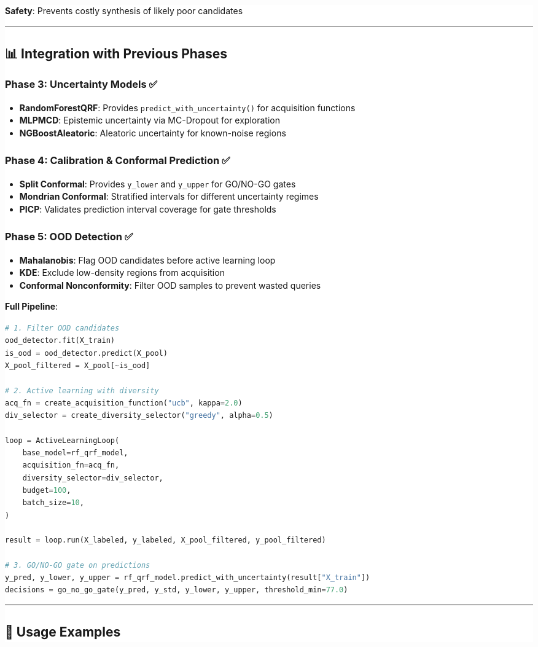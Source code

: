 **Safety**: Prevents costly synthesis of likely poor candidates

---

## 📊 Integration with Previous Phases

### Phase 3: Uncertainty Models ✅
- **RandomForestQRF**: Provides `predict_with_uncertainty()` for acquisition functions
- **MLPMCD**: Epistemic uncertainty via MC-Dropout for exploration
- **NGBoostAleatoric**: Aleatoric uncertainty for known-noise regions

### Phase 4: Calibration & Conformal Prediction ✅
- **Split Conformal**: Provides `y_lower` and `y_upper` for GO/NO-GO gates
- **Mondrian Conformal**: Stratified intervals for different uncertainty regimes
- **PICP**: Validates prediction interval coverage for gate thresholds

### Phase 5: OOD Detection ✅
- **Mahalanobis**: Flag OOD candidates before active learning loop
- **KDE**: Exclude low-density regions from acquisition
- **Conformal Nonconformity**: Filter OOD samples to prevent wasted queries

**Full Pipeline**:
```python
# 1. Filter OOD candidates
ood_detector.fit(X_train)
is_ood = ood_detector.predict(X_pool)
X_pool_filtered = X_pool[~is_ood]

# 2. Active learning with diversity
acq_fn = create_acquisition_function("ucb", kappa=2.0)
div_selector = create_diversity_selector("greedy", alpha=0.5)

loop = ActiveLearningLoop(
    base_model=rf_qrf_model,
    acquisition_fn=acq_fn,
    diversity_selector=div_selector,
    budget=100,
    batch_size=10,
)

result = loop.run(X_labeled, y_labeled, X_pool_filtered, y_pool_filtered)

# 3. GO/NO-GO gate on predictions
y_pred, y_lower, y_upper = rf_qrf_model.predict_with_uncertainty(result["X_train"])
decisions = go_no_go_gate(y_pred, y_std, y_lower, y_upper, threshold_min=77.0)
```

---

## 🧪 Usage Examples
